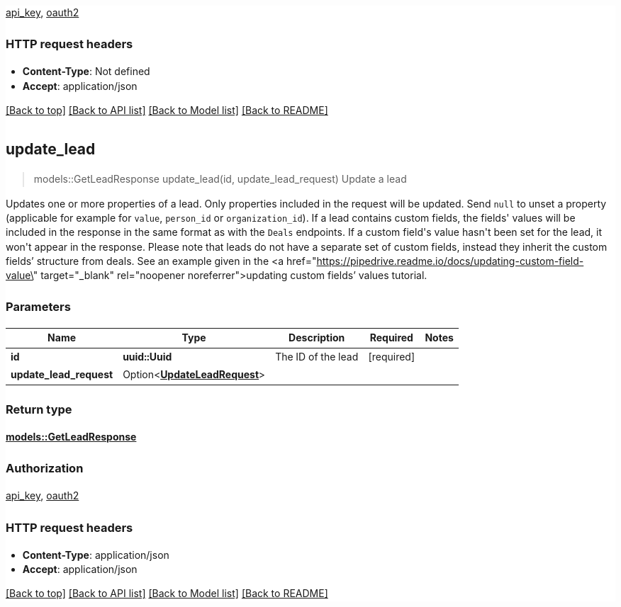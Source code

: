 [api_key](../README.md#api_key), [oauth2](../README.md#oauth2)

### HTTP request headers

- **Content-Type**: Not defined
- **Accept**: application/json

[[Back to top]](#) [[Back to API list]](../README.md#documentation-for-api-endpoints) [[Back to Model list]](../README.md#documentation-for-models) [[Back to README]](../README.md)


## update_lead

> models::GetLeadResponse update_lead(id, update_lead_request)
Update a lead

Updates one or more properties of a lead. Only properties included in the request will be updated. Send `null` to unset a property (applicable for example for `value`, `person_id` or `organization_id`). If a lead contains custom fields, the fields' values will be included in the response in the same format as with the `Deals` endpoints. If a custom field's value hasn't been set for the lead, it won't appear in the response. Please note that leads do not have a separate set of custom fields, instead they inherit the custom fields’ structure from deals. See an example given in the <a href=\"https://pipedrive.readme.io/docs/updating-custom-field-value\" target=\"_blank\" rel=\"noopener noreferrer\">updating custom fields’ values tutorial</a>.

### Parameters


Name | Type | Description  | Required | Notes
------------- | ------------- | ------------- | ------------- | -------------
**id** | **uuid::Uuid** | The ID of the lead | [required] |
**update_lead_request** | Option<[**UpdateLeadRequest**](UpdateLeadRequest.md)> |  |  |

### Return type

[**models::GetLeadResponse**](GetLeadResponse.md)

### Authorization

[api_key](../README.md#api_key), [oauth2](../README.md#oauth2)

### HTTP request headers

- **Content-Type**: application/json
- **Accept**: application/json

[[Back to top]](#) [[Back to API list]](../README.md#documentation-for-api-endpoints) [[Back to Model list]](../README.md#documentation-for-models) [[Back to README]](../README.md)

